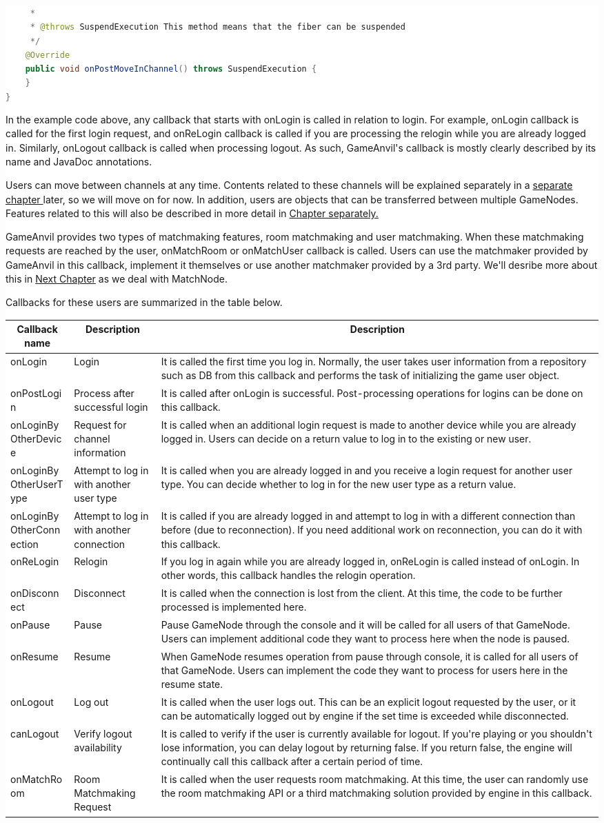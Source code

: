 ```java
     * 
     * @throws SuspendExecution This method means that the fiber can be suspended
     */ 
    @Override 
    public void onPostMoveInChannel() throws SuspendExecution { 
    } 
}

```

In the example code above, any callback that starts with onLogin is called in relation to login. For example, onLogin callback is called for the first login request, and onReLogin callback is called if you are processing the relogin while you are already logged in. Similarly, onLogout callback is called when processing logout. As such, GameAnvil's callback is mostly clearly described by its name and JavaDoc annotations.

Users can move between channels at any time. Contents related to these channels will be explained separately in a [ separate chapter ](server-impl-09-channel) later, so we will move on for now. In addition, users are objects that can be transferred between multiple GameNodes. Features related to this will also be described in more detail in [Chapter separately.](server-impl-08-object-transfer)

GameAnvil provides two types of matchmaking features, room matchmaking and user matchmaking. When these matchmaking requests are reached by the user, onMatchRoom or onMatchUser callback is called. Users can use the matchmaker provided by GameAnvil in this callback, implement it themselves or use another matchmaker provided by a 3rd party. We'll desribe more about this in [Next Chapter](server-impl-04-match-node) as we deal with MatchNode.

Callbacks for these users are summarized in the table below.


| Callback name                | Description                                    | Description                                                                                                                                                      |
| -------------------------- | ----------------------------------------- |---------------------------------------------------------------------------------------------------------------------------------------------------------|
| onLogin                  | Login                                  | It is called the first time you log in. Normally, the user takes user information from a repository such as DB from this callback and performs the task of initializing the game user object.                                                              |
| onPostLogin              | Process after successful login                      | It is called after onLogin is successful. Post-processing operations for logins can be done on this callback.                                                                                                 |
| onLoginByOtherDevice     | Request for channel information                          | It is called when an additional login request is made to another device while you are already logged in. Users can decide on a return value to log in to the existing or new user.                                                   |
| onLoginByOtherUserType   | Attempt to log in with another user type           | It is called when you are already logged in and you receive a login request for another user type. You can decide whether to log in for the new user type as a return value.                                                         |
| onLoginByOtherConnection | Attempt to log in with another connection              | It is called if you are already logged in and attempt to log in with a different connection than before (due to reconnection). If you need additional work on reconnection, you can do it with this callback.                                               |
| onReLogin                | Relogin                                | If you log in again while you are already logged in, onReLogin is called instead of onLogin. In other words, this callback handles the relogin operation.                                                           |
| onDisconnect             |  Disconnect                               | It is called when the connection is lost from the client. At this time, the code to be further processed is implemented here.                                                                                                   |
| onPause                  | Pause                               | Pause GameNode through the console and it will be called for all users of that GameNode. Users can implement additional code they want to process here when the node is paused.                                           |
| onResume                 | Resume                                    | When GameNode resumes operation from pause through console, it is called for all users of that GameNode. Users can implement the code they want to process for users here in the resume state.                                  |
| onLogout                 | Log out                               | It is called when the user logs out. This can be an explicit logout requested by the user, or it can be automatically logged out by engine if the set time is exceeded while disconnected.                                                 |
| canLogout                | Verify logout availability                    | It is called to verify if the user is currently available for logout. If you're playing or you shouldn't lose information, you can delay logout by returning false. If you return false, the engine will continually call this callback after a certain period of time. |
| onMatchRoom              | Room Matchmaking Request                      | It is called when the user requests room matchmaking. At this time, the user can randomly use the room matchmaking API or a third matchmaking solution provided by engine in this callback.                                                        |